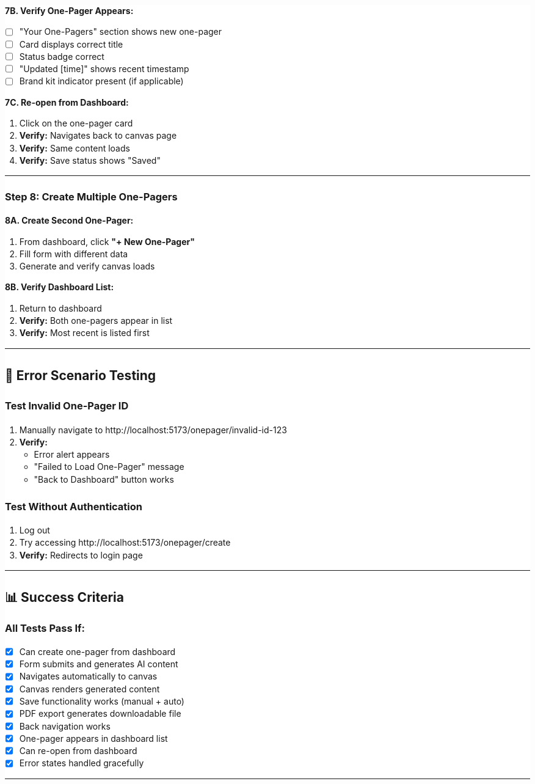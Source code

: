 **7B. Verify One-Pager Appears:**
- [ ] "Your One-Pagers" section shows new one-pager
- [ ] Card displays correct title
- [ ] Status badge correct
- [ ] "Updated [time]" shows recent timestamp
- [ ] Brand kit indicator present (if applicable)

**7C. Re-open from Dashboard:**
1. Click on the one-pager card
2. **Verify:** Navigates back to canvas page
3. **Verify:** Same content loads
4. **Verify:** Save status shows "Saved"

---

### Step 8: Create Multiple One-Pagers

**8A. Create Second One-Pager:**
1. From dashboard, click **"+ New One-Pager"**
2. Fill form with different data
3. Generate and verify canvas loads

**8B. Verify Dashboard List:**
1. Return to dashboard
2. **Verify:** Both one-pagers appear in list
3. **Verify:** Most recent is listed first

---

## 🐛 Error Scenario Testing

### Test Invalid One-Pager ID
1. Manually navigate to http://localhost:5173/onepager/invalid-id-123
2. **Verify:** 
   - Error alert appears
   - "Failed to Load One-Pager" message
   - "Back to Dashboard" button works

### Test Without Authentication
1. Log out
2. Try accessing http://localhost:5173/onepager/create
3. **Verify:** Redirects to login page

---

## 📊 Success Criteria

### All Tests Pass If:
- [x] Can create one-pager from dashboard
- [x] Form submits and generates AI content
- [x] Navigates automatically to canvas
- [x] Canvas renders generated content
- [x] Save functionality works (manual + auto)
- [x] PDF export generates downloadable file
- [x] Back navigation works
- [x] One-pager appears in dashboard list
- [x] Can re-open from dashboard
- [x] Error states handled gracefully

---